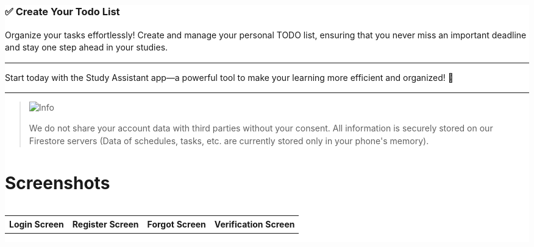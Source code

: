 ### ✅ Create Your Todo List
Organize your tasks effortlessly! Create and manage your personal TODO list, ensuring that you never miss an important deadline and stay one step ahead in your studies.

---

Start today with the Study Assistant app—a powerful tool to make your learning more efficient and organized! 🚀

---

> <picture>
>   <source media="(prefers-color-scheme: light)" srcset="https://raw.githubusercontent.com/Mqxx/GitHub-Markdown/main/blockquotes/badge/light-theme/info.svg">
>   <img alt="Info" src="https://raw.githubusercontent.com/Mqxx/GitHub-Markdown/main/blockquotes/badge/dark-theme/info.svg">
> </picture><br>
>
> We do not share your account data with third parties without your consent. All information is securely stored on our Firestore servers (Data of schedules, tasks, etc. are currently stored only in your phone's memory).

# Screenshots

<div style="overflow-x:auto;">
  <table>
    <thead>
      <tr>
        <th>Login Screen</th>
        <th>Register Screen</th>
        <th>Forgot Screen</th>
        <th>Verification Screen</th>
      </tr>
    </thead>
    <tbody>
      <tr>